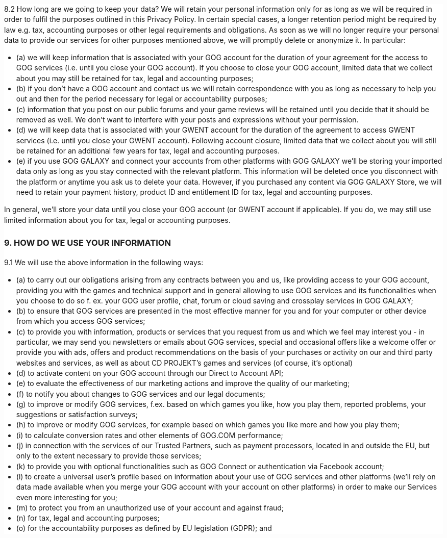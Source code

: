 8.2 How long are we going to keep your data? We will retain your personal information only for as long as we will be required in order to fulfil the purposes outlined in this Privacy Policy. In certain special cases, a longer retention period might be required by law e.g. tax, accounting purposes or other legal requirements and obligations. As soon as we will no longer require your personal data to provide our services for other purposes mentioned above, we will promptly delete or anonymize it. In particular:

*   (a) we will keep information that is associated with your GOG account for the duration of your agreement for the access to GOG services (i.e. until you close your GOG account). If you choose to close your GOG account, limited data that we collect about you may still be retained for tax, legal and accounting purposes;
*   (b) if you don’t have a GOG account and contact us we will retain correspondence with you as long as necessary to help you out and then for the period necessary for legal or accountability purposes;
*   (c) information that you post on our public forums and your game reviews will be retained until you decide that it should be removed as well. We don’t want to interfere with your posts and expressions without your permission.
*   (d) we will keep data that is associated with your GWENT account for the duration of the agreement to access GWENT services (i.e. until you close your GWENT account). Following account closure, limited data that we collect about you will still be retained for an additional few years for tax, legal and accounting purposes.
*   (e) if you use GOG GALAXY and connect your accounts from other platforms with GOG GALAXY we’ll be storing your imported data only as long as you stay connected with the relevant platform. This information will be deleted once you disconnect with the platform or anytime you ask us to delete your data. However, if you purchased any content via GOG GALAXY Store, we will need to retain your payment history, product ID and entitlement ID for tax, legal and accounting purposes.

In general, we’ll store your data until you close your GOG account (or GWENT account if applicable). If you do, we may still use limited information about you for tax, legal or accounting purposes.

### 9\. HOW DO WE USE YOUR INFORMATION

9.1 We will use the above information in the following ways:

*   (a) to carry out our obligations arising from any contracts between you and us, like providing access to your GOG account, providing you with the games and technical support and in general allowing to use GOG services and its functionalities when you choose to do so f. ex. your GOG user profile, chat, forum or cloud saving and crossplay services in GOG GALAXY;
*   (b) to ensure that GOG services are presented in the most effective manner for you and for your computer or other device from which you access GOG services;
*   (c) to provide you with information, products or services that you request from us and which we feel may interest you - in particular, we may send you newsletters or emails about GOG services, special and occasional offers like a welcome offer or provide you with ads, offers and product recommendations on the basis of your purchases or activity on our and third party websites and services, as well as about CD PROJEKT’s games and services (of course, it’s optional)
*   (d) to activate content on your GOG account through our Direct to Account API;
*   (e) to evaluate the effectiveness of our marketing actions and improve the quality of our marketing;
*   (f) to notify you about changes to GOG services and our legal documents;
*   (g) to improve or modify GOG services, f.ex. based on which games you like, how you play them, reported problems, your suggestions or satisfaction surveys;
*   (h) to improve or modify GOG services, for example based on which games you like more and how you play them;
*   (i) to calculate conversion rates and other elements of GOG.COM performance;
*   (j) in connection with the services of our Trusted Partners, such as payment processors, located in and outside the EU, but only to the extent necessary to provide those services;
*   (k) to provide you with optional functionalities such as GOG Connect or authentication via Facebook account;
*   (l) to create a universal user’s profile based on information about your use of GOG services and other platforms (we’ll rely on data made available when you merge your GOG account with your account on other platforms) in order to make our Services even more interesting for you;
*   (m) to protect you from an unauthorized use of your account and against fraud;
*   (n) for tax, legal and accounting purposes;
*   (o) for the accountability purposes as defined by EU legislation (GDPR); and